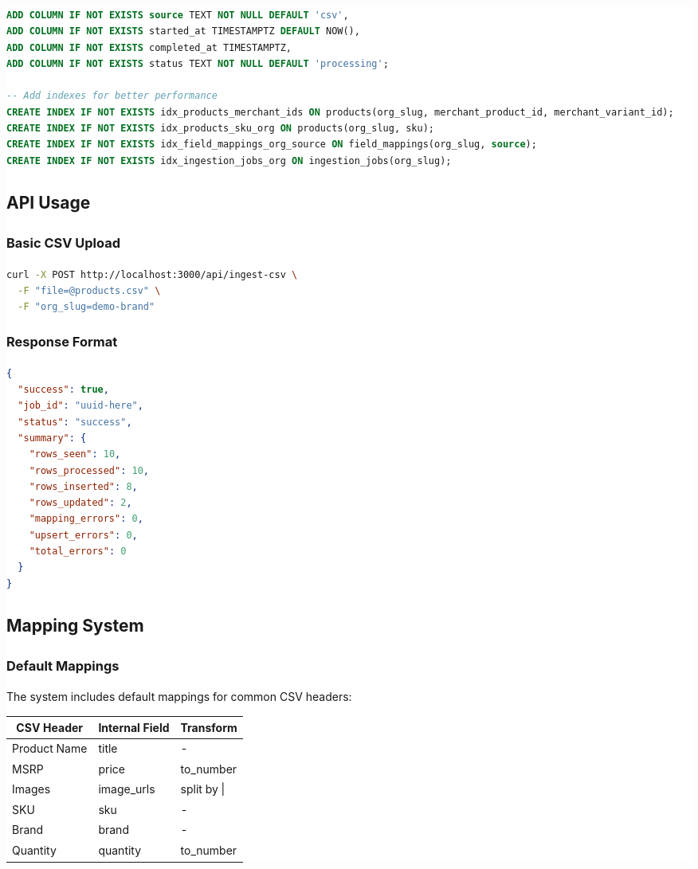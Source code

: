 ```sql
ADD COLUMN IF NOT EXISTS source TEXT NOT NULL DEFAULT 'csv',
ADD COLUMN IF NOT EXISTS started_at TIMESTAMPTZ DEFAULT NOW(),
ADD COLUMN IF NOT EXISTS completed_at TIMESTAMPTZ,
ADD COLUMN IF NOT EXISTS status TEXT NOT NULL DEFAULT 'processing';

-- Add indexes for better performance
CREATE INDEX IF NOT EXISTS idx_products_merchant_ids ON products(org_slug, merchant_product_id, merchant_variant_id);
CREATE INDEX IF NOT EXISTS idx_products_sku_org ON products(org_slug, sku);
CREATE INDEX IF NOT EXISTS idx_field_mappings_org_source ON field_mappings(org_slug, source);
CREATE INDEX IF NOT EXISTS idx_ingestion_jobs_org ON ingestion_jobs(org_slug);
```

## API Usage

### Basic CSV Upload

```bash
curl -X POST http://localhost:3000/api/ingest-csv \
  -F "file=@products.csv" \
  -F "org_slug=demo-brand"
```

### Response Format

```json
{
  "success": true,
  "job_id": "uuid-here",
  "status": "success",
  "summary": {
    "rows_seen": 10,
    "rows_processed": 10,
    "rows_inserted": 8,
    "rows_updated": 2,
    "mapping_errors": 0,
    "upsert_errors": 0,
    "total_errors": 0
  }
}
```

## Mapping System

### Default Mappings

The system includes default mappings for common CSV headers:

| CSV Header | Internal Field | Transform |
|------------|----------------|-----------|
| Product Name | title | - |
| MSRP | price | to_number |
| Images | image_urls | split by \| |
| SKU | sku | - |
| Brand | brand | - |
| Quantity | quantity | to_number |
